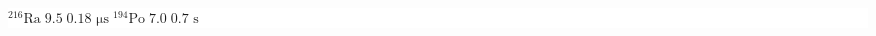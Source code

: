 </tr>

</thead><tbody>
  <tr>
    <td>
<math xmlns="http://www.w3.org/1998/Math/MathML">
 <semantics>
  <mrow>
   <msup>
    <mrow />
    <mtext>216</mtext>
   </msup>
   <mtext>Ra</mtext>
  </mrow>
 </semantics>
</math>
    </td>
    <td><math xmlns="http://www.w3.org/1998/Math/MathML">
 <semantics>
  <mtext>9.5</mtext>
 </semantics>
</math></td>
    <td><math xmlns="http://www.w3.org/1998/Math/MathML">
 <semantics>
  <mtext>0.18 μs</mtext>
 </semantics>
</math></td>
  </tr>
  <tr>
    <td>
<math xmlns="http://www.w3.org/1998/Math/MathML">
 <semantics>
  <mrow>
   <msup>
    <mrow />
    <mtext>194</mtext>
   </msup>
   <mtext>Po</mtext>
  </mrow>
 </semantics>
</math>
    </td>
    <td><math xmlns="http://www.w3.org/1998/Math/MathML">
 <semantics>
  <mtext>7.0</mtext>
 </semantics>
</math></td>
    <td><math xmlns="http://www.w3.org/1998/Math/MathML">
 <semantics>
  <mtext>0.7 s</mtext>
 </semantics>
</math></td>
  </tr>
